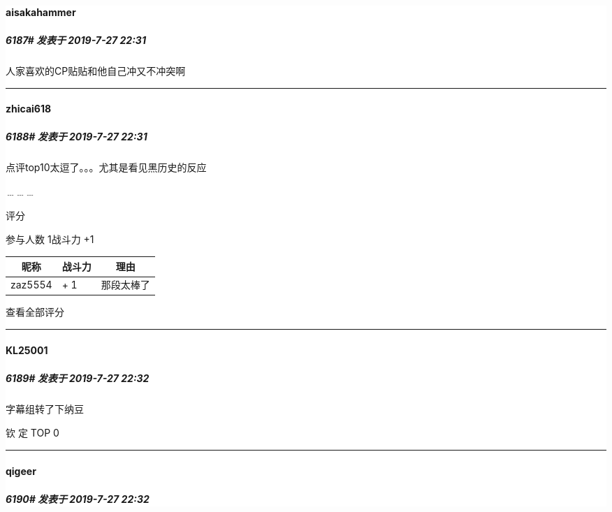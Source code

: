 ####  aisakahammer  
##### 6187#       发表于 2019-7-27 22:31




 人家喜欢的CP贴贴和他自己冲又不冲突啊







-----

####  zhicai618  
##### 6188#       发表于 2019-7-27 22:31




点评top10太逗了。。。尤其是看见黑历史的反应



﹍﹍﹍

评分





 参与人数 1战斗力 +1

|昵称|战斗力|理由|
|----|---|---|
| zaz5554| + 1|那段太棒了|



查看全部评分






-----

####  KL25001  
##### 6189#       发表于 2019-7-27 22:32




字幕组转了下纳豆

钦 定 TOP 0







-----

####  qigeer  
##### 6190#       发表于 2019-7-27 22:32

